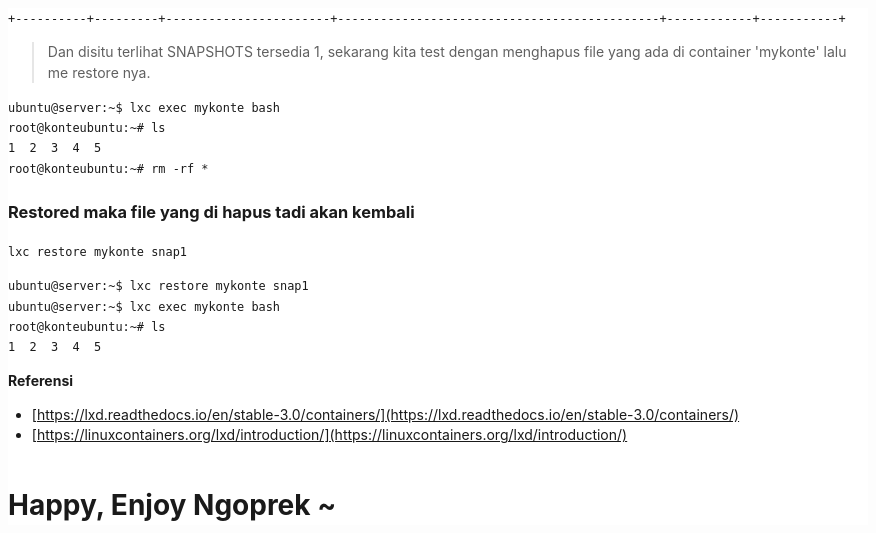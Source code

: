```
+----------+---------+-----------------------+---------------------------------------------+------------+-----------+
```
> Dan disitu terlihat SNAPSHOTS tersedia 1, sekarang kita test dengan menghapus file yang ada di container 'mykonte' lalu me restore nya. 
```
ubuntu@server:~$ lxc exec mykonte bash
root@konteubuntu:~# ls
1  2  3  4  5
root@konteubuntu:~# rm -rf *
```

### Restored maka file yang di hapus tadi akan kembali
```
lxc restore mykonte snap1
```
```
ubuntu@server:~$ lxc restore mykonte snap1
ubuntu@server:~$ lxc exec mykonte bash
root@konteubuntu:~# ls
1  2  3  4  5
```

**Referensi**
* [https://lxd.readthedocs.io/en/stable-3.0/containers/](https://lxd.readthedocs.io/en/stable-3.0/containers/)
* [https://linuxcontainers.org/lxd/introduction/](https://linuxcontainers.org/lxd/introduction/)

# Happy,  Enjoy Ngoprek ~